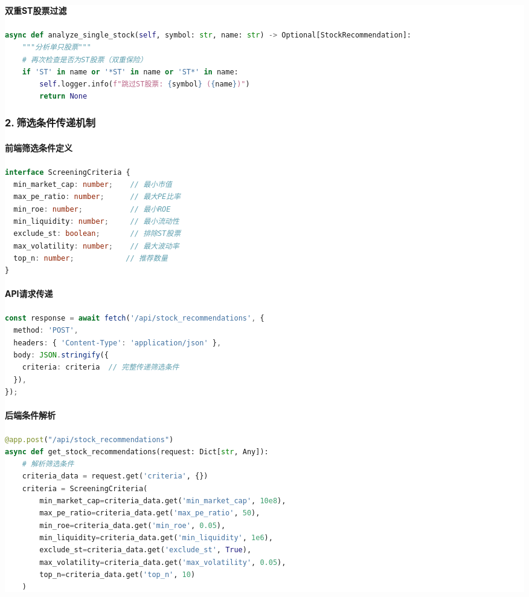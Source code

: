 #### 双重ST股票过滤
```python
async def analyze_single_stock(self, symbol: str, name: str) -> Optional[StockRecommendation]:
    """分析单只股票"""
    # 再次检查是否为ST股票（双重保险）
    if 'ST' in name or '*ST' in name or 'ST*' in name:
        self.logger.info(f"跳过ST股票: {symbol} ({name})")
        return None
```

### 2. 筛选条件传递机制

#### 前端筛选条件定义
```typescript
interface ScreeningCriteria {
  min_market_cap: number;    // 最小市值
  max_pe_ratio: number;      // 最大PE比率
  min_roe: number;           // 最小ROE
  min_liquidity: number;     // 最小流动性
  exclude_st: boolean;       // 排除ST股票
  max_volatility: number;    // 最大波动率
  top_n: number;            // 推荐数量
}
```

#### API请求传递
```typescript
const response = await fetch('/api/stock_recommendations', {
  method: 'POST',
  headers: { 'Content-Type': 'application/json' },
  body: JSON.stringify({
    criteria: criteria  // 完整传递筛选条件
  }),
});
```

#### 后端条件解析
```python
@app.post("/api/stock_recommendations")
async def get_stock_recommendations(request: Dict[str, Any]):
    # 解析筛选条件
    criteria_data = request.get('criteria', {})
    criteria = ScreeningCriteria(
        min_market_cap=criteria_data.get('min_market_cap', 10e8),
        max_pe_ratio=criteria_data.get('max_pe_ratio', 50),
        min_roe=criteria_data.get('min_roe', 0.05),
        min_liquidity=criteria_data.get('min_liquidity', 1e6),
        exclude_st=criteria_data.get('exclude_st', True),
        max_volatility=criteria_data.get('max_volatility', 0.05),
        top_n=criteria_data.get('top_n', 10)
    )
```
